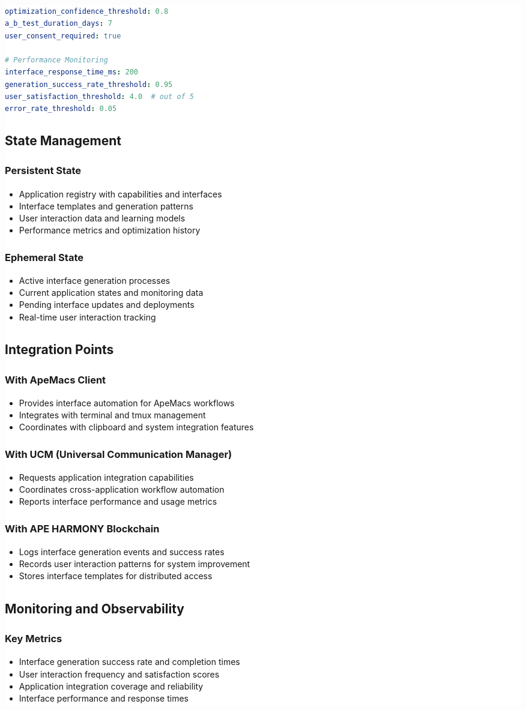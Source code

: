```yaml
optimization_confidence_threshold: 0.8
a_b_test_duration_days: 7
user_consent_required: true

# Performance Monitoring
interface_response_time_ms: 200
generation_success_rate_threshold: 0.95
user_satisfaction_threshold: 4.0  # out of 5
error_rate_threshold: 0.05
```

## State Management

### Persistent State
- Application registry with capabilities and interfaces
- Interface templates and generation patterns
- User interaction data and learning models
- Performance metrics and optimization history

### Ephemeral State
- Active interface generation processes
- Current application states and monitoring data
- Pending interface updates and deployments
- Real-time user interaction tracking

## Integration Points

### With ApeMacs Client
- Provides interface automation for ApeMacs workflows
- Integrates with terminal and tmux management
- Coordinates with clipboard and system integration features

### With UCM (Universal Communication Manager)
- Requests application integration capabilities
- Coordinates cross-application workflow automation
- Reports interface performance and usage metrics

### With APE HARMONY Blockchain
- Logs interface generation events and success rates
- Records user interaction patterns for system improvement
- Stores interface templates for distributed access

## Monitoring and Observability

### Key Metrics
- Interface generation success rate and completion times
- User interaction frequency and satisfaction scores
- Application integration coverage and reliability
- Interface performance and response times
